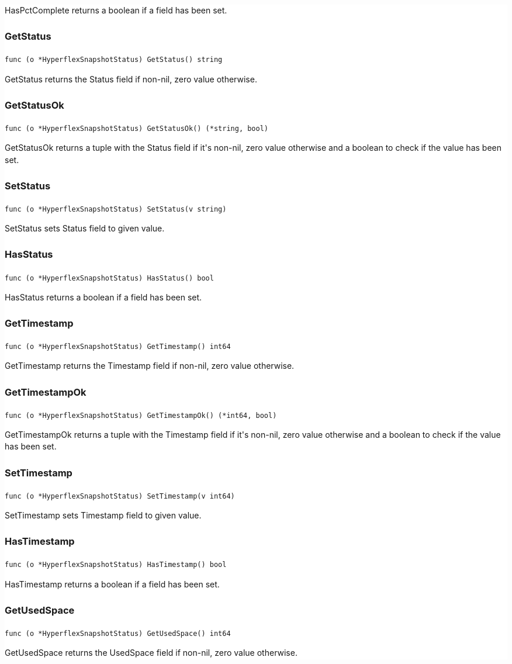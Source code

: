 HasPctComplete returns a boolean if a field has been set.

### GetStatus

`func (o *HyperflexSnapshotStatus) GetStatus() string`

GetStatus returns the Status field if non-nil, zero value otherwise.

### GetStatusOk

`func (o *HyperflexSnapshotStatus) GetStatusOk() (*string, bool)`

GetStatusOk returns a tuple with the Status field if it's non-nil, zero value otherwise
and a boolean to check if the value has been set.

### SetStatus

`func (o *HyperflexSnapshotStatus) SetStatus(v string)`

SetStatus sets Status field to given value.

### HasStatus

`func (o *HyperflexSnapshotStatus) HasStatus() bool`

HasStatus returns a boolean if a field has been set.

### GetTimestamp

`func (o *HyperflexSnapshotStatus) GetTimestamp() int64`

GetTimestamp returns the Timestamp field if non-nil, zero value otherwise.

### GetTimestampOk

`func (o *HyperflexSnapshotStatus) GetTimestampOk() (*int64, bool)`

GetTimestampOk returns a tuple with the Timestamp field if it's non-nil, zero value otherwise
and a boolean to check if the value has been set.

### SetTimestamp

`func (o *HyperflexSnapshotStatus) SetTimestamp(v int64)`

SetTimestamp sets Timestamp field to given value.

### HasTimestamp

`func (o *HyperflexSnapshotStatus) HasTimestamp() bool`

HasTimestamp returns a boolean if a field has been set.

### GetUsedSpace

`func (o *HyperflexSnapshotStatus) GetUsedSpace() int64`

GetUsedSpace returns the UsedSpace field if non-nil, zero value otherwise.
